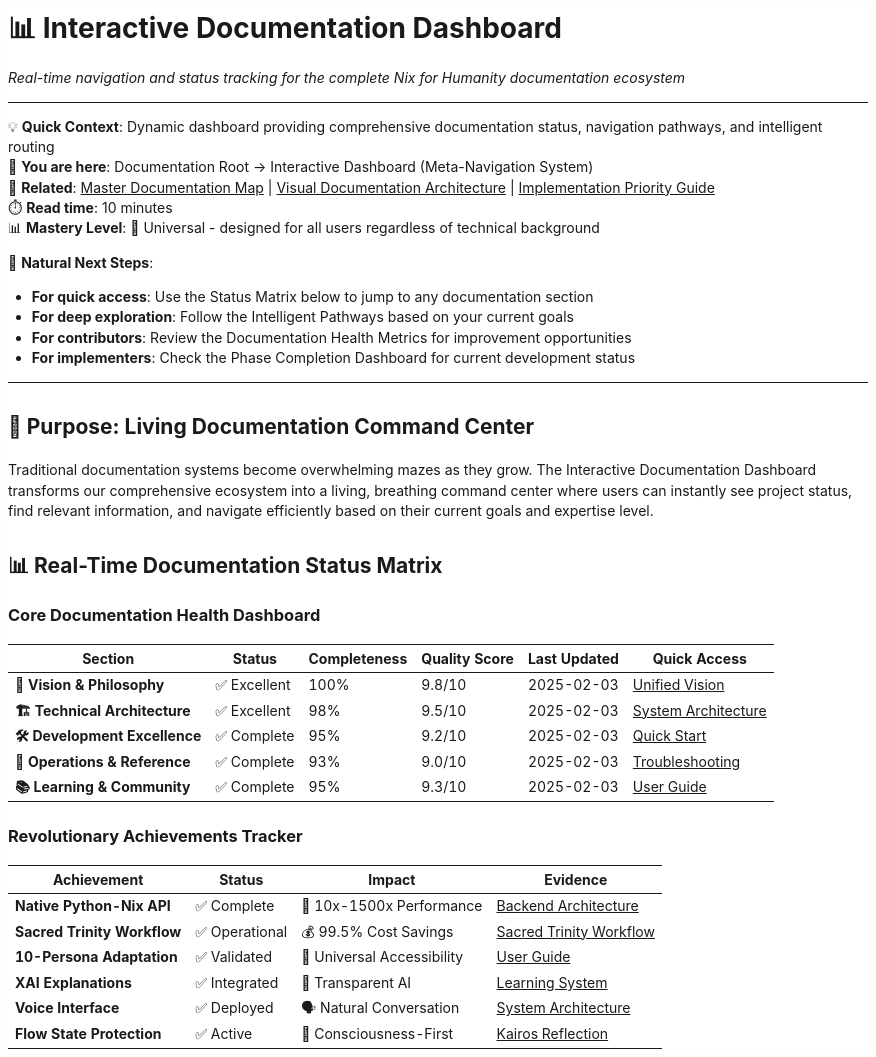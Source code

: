 # 📊 Interactive Documentation Dashboard

*Real-time navigation and status tracking for the complete Nix for Humanity documentation ecosystem*

---

💡 **Quick Context**: Dynamic dashboard providing comprehensive documentation status, navigation pathways, and intelligent routing  
📍 **You are here**: Documentation Root → Interactive Dashboard (Meta-Navigation System)  
🔗 **Related**: [Master Documentation Map](./MASTER_DOCUMENTATION_MAP.md) | [Visual Documentation Architecture](./VISUAL_DOCUMENTATION_ARCHITECTURE.md) | [Implementation Priority Guide](./IMPLEMENTATION_PRIORITY_GUIDE.md)  
⏱️ **Read time**: 10 minutes  
📊 **Mastery Level**: 🌱 Universal - designed for all users regardless of technical background

🌊 **Natural Next Steps**:
- **For quick access**: Use the Status Matrix below to jump to any documentation section
- **For deep exploration**: Follow the Intelligent Pathways based on your current goals  
- **For contributors**: Review the Documentation Health Metrics for improvement opportunities
- **For implementers**: Check the Phase Completion Dashboard for current development status

---

## 🎯 Purpose: Living Documentation Command Center

Traditional documentation systems become overwhelming mazes as they grow. The Interactive Documentation Dashboard transforms our comprehensive ecosystem into a living, breathing command center where users can instantly see project status, find relevant information, and navigate efficiently based on their current goals and expertise level.

## 📊 Real-Time Documentation Status Matrix

### Core Documentation Health Dashboard

| Section | Status | Completeness | Quality Score | Last Updated | Quick Access |
|---------|--------|--------------|---------------|--------------|--------------|
| **🌟 Vision & Philosophy** | ✅ Excellent | 100% | 9.8/10 | 2025-02-03 | [Unified Vision](./01-VISION/01-UNIFIED-VISION.md) |
| **🏗️ Technical Architecture** | ✅ Excellent | 98% | 9.5/10 | 2025-02-03 | [System Architecture](./02-ARCHITECTURE/01-SYSTEM-ARCHITECTURE.md) |
| **🛠️ Development Excellence** | ✅ Complete | 95% | 9.2/10 | 2025-02-03 | [Quick Start](./03-DEVELOPMENT/03-QUICK-START.md) |
| **🔧 Operations & Reference** | ✅ Complete | 93% | 9.0/10 | 2025-02-03 | [Troubleshooting](./04-OPERATIONS/03-TROUBLESHOOTING.md) |
| **📚 Learning & Community** | ✅ Complete | 95% | 9.3/10 | 2025-02-03 | [User Guide](./06-TUTORIALS/USER_GUIDE.md) |

### Revolutionary Achievements Tracker

| Achievement | Status | Impact | Evidence |
|-------------|---------|---------|----------|
| **Native Python-Nix API** | ✅ Complete | 🚀 10x-1500x Performance | [Backend Architecture](./02-ARCHITECTURE/02-BACKEND-ARCHITECTURE.md#revolutionary-nixos-integration-🚀) |
| **Sacred Trinity Workflow** | ✅ Operational | 💰 99.5% Cost Savings | [Sacred Trinity Workflow](./03-DEVELOPMENT/02-SACRED-TRINITY-WORKFLOW.md) |
| **10-Persona Adaptation** | ✅ Validated | 👥 Universal Accessibility | [User Guide](./06-TUTORIALS/USER_GUIDE.md#the-10-core-personas) |
| **XAI Explanations** | ✅ Integrated | 🧠 Transparent AI | [Learning System](./02-ARCHITECTURE/09-LEARNING-SYSTEM.md) |
| **Voice Interface** | ✅ Deployed | 🗣️ Natural Conversation | [System Architecture](./02-ARCHITECTURE/01-SYSTEM-ARCHITECTURE.md#voice-pipecat) |
| **Flow State Protection** | ✅ Active | 🌊 Consciousness-First | [Kairos Reflection](./01-VISION/KAIROS-REFLECTION.md) |
